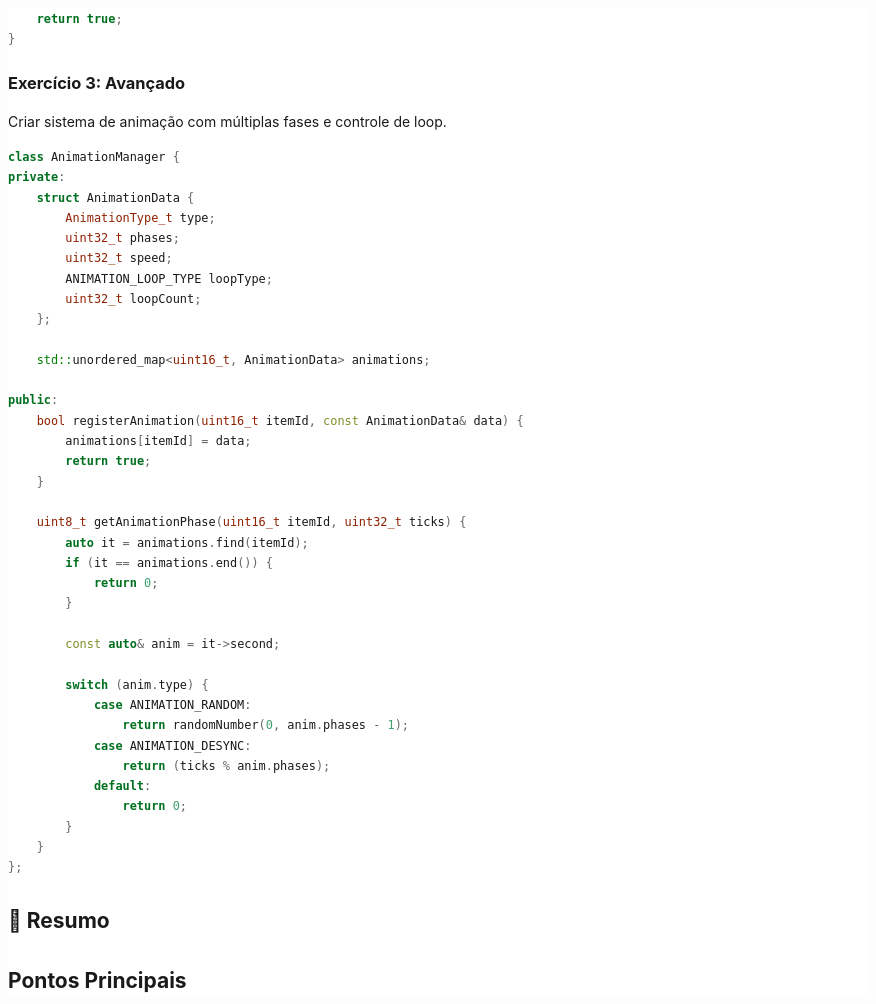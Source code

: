 ```cpp
    return true;
}
```

### Exercício 3: Avançado
Criar sistema de animação com múltiplas fases e controle de loop.

```cpp
class AnimationManager {
private:
    struct AnimationData {
        AnimationType_t type;
        uint32_t phases;
        uint32_t speed;
        ANIMATION_LOOP_TYPE loopType;
        uint32_t loopCount;
    };
    
    std::unordered_map<uint16_t, AnimationData> animations;
    
public:
    bool registerAnimation(uint16_t itemId, const AnimationData& data) {
        animations[itemId] = data;
        return true;
    }
    
    uint8_t getAnimationPhase(uint16_t itemId, uint32_t ticks) {
        auto it = animations.find(itemId);
        if (it == animations.end()) {
            return 0;
        }
        
        const auto& anim = it->second;
        
        switch (anim.type) {
            case ANIMATION_RANDOM:
                return randomNumber(0, anim.phases - 1);
            case ANIMATION_DESYNC:
                return (ticks % anim.phases);
            default:
                return 0;
        }
    }
};
```

## 📝 Resumo

## Pontos Principais
